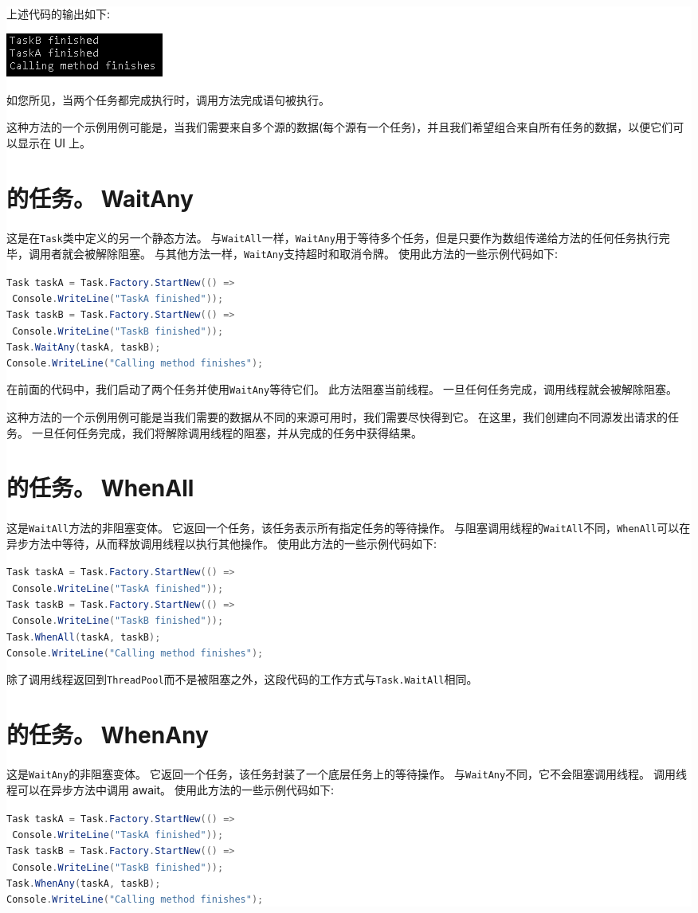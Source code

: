 上述代码的输出如下:

![](img/d8f72c1c-e31b-45b7-a3f7-083ea597cfa8.png)

如您所见，当两个任务都完成执行时，调用方法完成语句被执行。

这种方法的一个示例用例可能是，当我们需要来自多个源的数据(每个源有一个任务)，并且我们希望组合来自所有任务的数据，以便它们可以显示在 UI 上。

# 的任务。 WaitAny

这是在`Task`类中定义的另一个静态方法。 与`WaitAll`一样，`WaitAny`用于等待多个任务，但是只要作为数组传递给方法的任何任务执行完毕，调用者就会被解除阻塞。 与其他方法一样，`WaitAny`支持超时和取消令牌。 使用此方法的一些示例代码如下:

```cs
Task taskA = Task.Factory.StartNew(() => 
 Console.WriteLine("TaskA finished"));
Task taskB = Task.Factory.StartNew(() => 
 Console.WriteLine("TaskB finished"));
Task.WaitAny(taskA, taskB);
Console.WriteLine("Calling method finishes");
```

在前面的代码中，我们启动了两个任务并使用`WaitAny`等待它们。 此方法阻塞当前线程。 一旦任何任务完成，调用线程就会被解除阻塞。

这种方法的一个示例用例可能是当我们需要的数据从不同的来源可用时，我们需要尽快得到它。 在这里，我们创建向不同源发出请求的任务。 一旦任何任务完成，我们将解除调用线程的阻塞，并从完成的任务中获得结果。

# 的任务。 WhenAll

这是`WaitAll`方法的非阻塞变体。 它返回一个任务，该任务表示所有指定任务的等待操作。 与阻塞调用线程的`WaitAll`不同，`WhenAll`可以在异步方法中等待，从而释放调用线程以执行其他操作。 使用此方法的一些示例代码如下:

```cs
Task taskA = Task.Factory.StartNew(() => 
 Console.WriteLine("TaskA finished"));
Task taskB = Task.Factory.StartNew(() => 
 Console.WriteLine("TaskB finished"));
Task.WhenAll(taskA, taskB);
Console.WriteLine("Calling method finishes");
```

除了调用线程返回到`ThreadPool`而不是被阻塞之外，这段代码的工作方式与`Task.WaitAll`相同。

# 的任务。 WhenAny

这是`WaitAny`的非阻塞变体。 它返回一个任务，该任务封装了一个底层任务上的等待操作。 与`WaitAny`不同，它不会阻塞调用线程。 调用线程可以在异步方法中调用 await。 使用此方法的一些示例代码如下:

```cs
Task taskA = Task.Factory.StartNew(() => 
 Console.WriteLine("TaskA finished"));
Task taskB = Task.Factory.StartNew(() => 
 Console.WriteLine("TaskB finished"));
Task.WhenAny(taskA, taskB);
Console.WriteLine("Calling method finishes");
```
